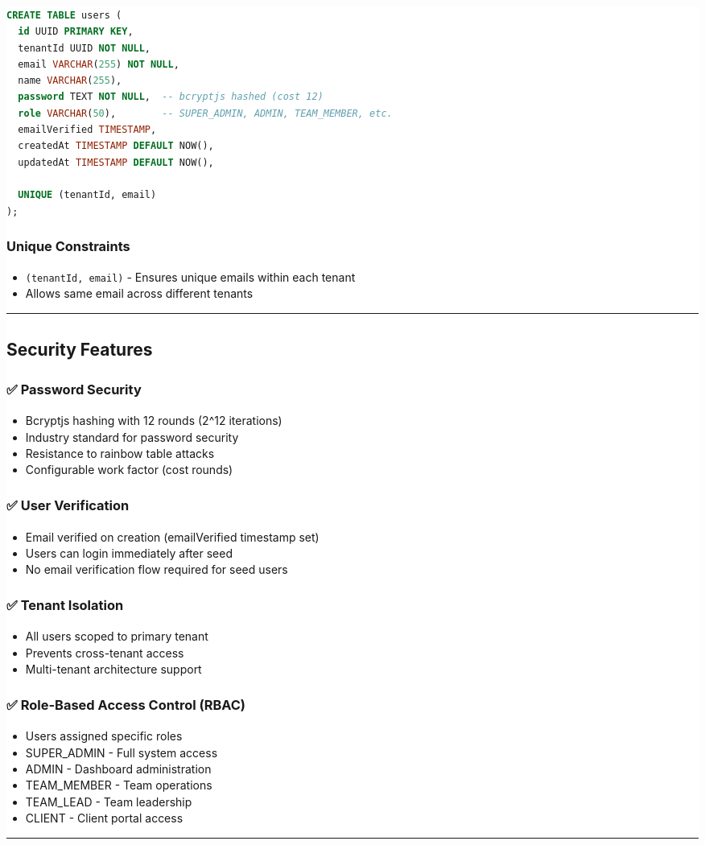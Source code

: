 ```sql
CREATE TABLE users (
  id UUID PRIMARY KEY,
  tenantId UUID NOT NULL,
  email VARCHAR(255) NOT NULL,
  name VARCHAR(255),
  password TEXT NOT NULL,  -- bcryptjs hashed (cost 12)
  role VARCHAR(50),        -- SUPER_ADMIN, ADMIN, TEAM_MEMBER, etc.
  emailVerified TIMESTAMP,
  createdAt TIMESTAMP DEFAULT NOW(),
  updatedAt TIMESTAMP DEFAULT NOW(),
  
  UNIQUE (tenantId, email)
);
```

### Unique Constraints
- `(tenantId, email)` - Ensures unique emails within each tenant
- Allows same email across different tenants

---

## Security Features

### ✅ Password Security
- Bcryptjs hashing with 12 rounds (2^12 iterations)
- Industry standard for password security
- Resistance to rainbow table attacks
- Configurable work factor (cost rounds)

### ✅ User Verification
- Email verified on creation (emailVerified timestamp set)
- Users can login immediately after seed
- No email verification flow required for seed users

### ✅ Tenant Isolation
- All users scoped to primary tenant
- Prevents cross-tenant access
- Multi-tenant architecture support

### ✅ Role-Based Access Control (RBAC)
- Users assigned specific roles
- SUPER_ADMIN - Full system access
- ADMIN - Dashboard administration
- TEAM_MEMBER - Team operations
- TEAM_LEAD - Team leadership
- CLIENT - Client portal access

---
